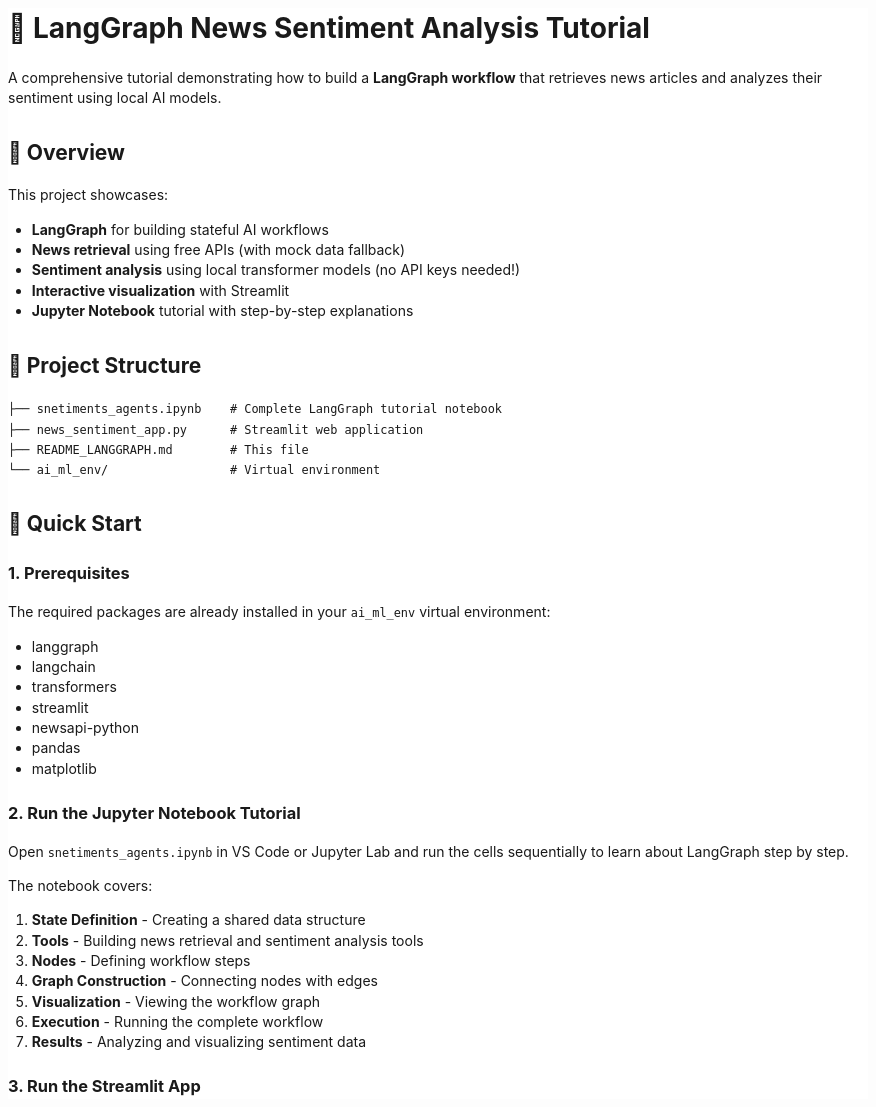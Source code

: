 # 📰 LangGraph News Sentiment Analysis Tutorial

A comprehensive tutorial demonstrating how to build a **LangGraph workflow** that retrieves news articles and analyzes their sentiment using local AI models.

## 🎯 Overview

This project showcases:
- **LangGraph** for building stateful AI workflows
- **News retrieval** using free APIs (with mock data fallback)
- **Sentiment analysis** using local transformer models (no API keys needed!)
- **Interactive visualization** with Streamlit
- **Jupyter Notebook** tutorial with step-by-step explanations

## 📁 Project Structure

```
├── snetiments_agents.ipynb    # Complete LangGraph tutorial notebook
├── news_sentiment_app.py      # Streamlit web application
├── README_LANGGRAPH.md        # This file
└── ai_ml_env/                 # Virtual environment
```

## 🚀 Quick Start

### 1. Prerequisites

The required packages are already installed in your `ai_ml_env` virtual environment:
- langgraph
- langchain
- transformers
- streamlit
- newsapi-python
- pandas
- matplotlib

### 2. Run the Jupyter Notebook Tutorial

Open `snetiments_agents.ipynb` in VS Code or Jupyter Lab and run the cells sequentially to learn about LangGraph step by step.

The notebook covers:
1. **State Definition** - Creating a shared data structure
2. **Tools** - Building news retrieval and sentiment analysis tools
3. **Nodes** - Defining workflow steps
4. **Graph Construction** - Connecting nodes with edges
5. **Visualization** - Viewing the workflow graph
6. **Execution** - Running the complete workflow
7. **Results** - Analyzing and visualizing sentiment data

### 3. Run the Streamlit App

